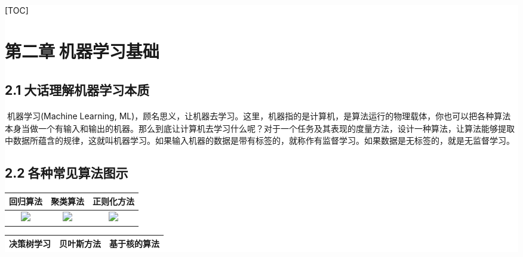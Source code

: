 [TOC]



# 第二章 机器学习基础

## 2.1 大话理解机器学习本质

​	机器学习(Machine Learning, ML)，顾名思义，让机器去学习。这里，机器指的是计算机，是算法运行的物理载体，你也可以把各种算法本身当做一个有输入和输出的机器。那么到底让计算机去学习什么呢？对于一个任务及其表现的度量方法，设计一种算法，让算法能够提取中数据所蕴含的规律，这就叫机器学习。如果输入机器的数据是带有标签的，就称作有监督学习。如果数据是无标签的，就是无监督学习。

##  2.2 各种常见算法图示

|回归算法|聚类算法|正则化方法|
|:-:|:-:|:-:|
|![](./img/ch2/2.1/1.jpg)|![](./img/ch2/2.1/2.jpg)|![](./img/ch2/2.1/3.jpg)|

|决策树学习|贝叶斯方法|基于核的算法|
|:-:|:-:|:-:|